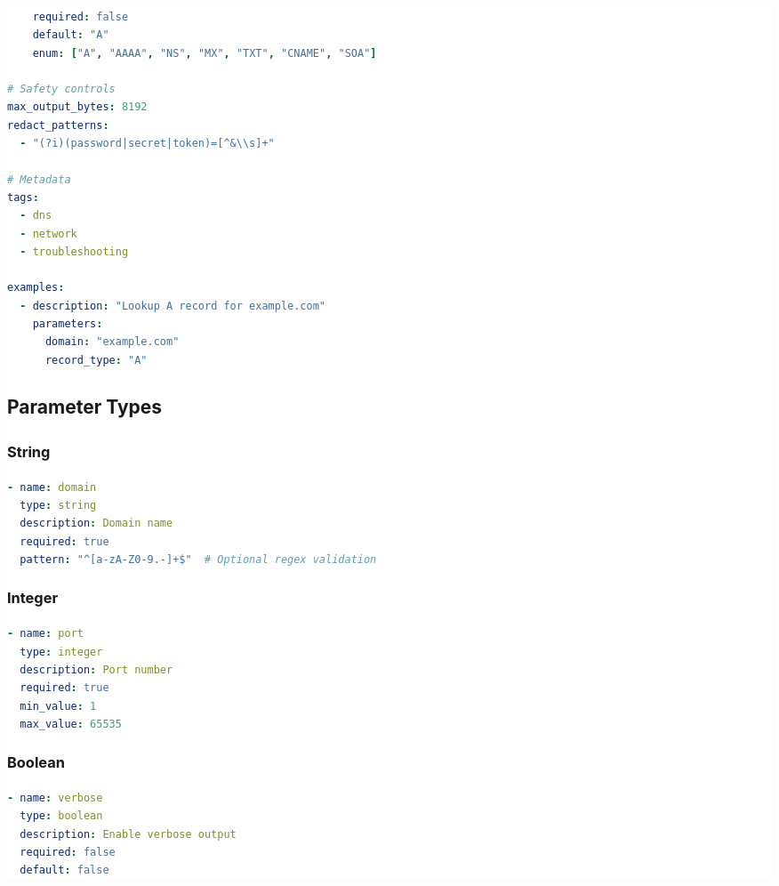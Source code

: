 ```yaml
    required: false
    default: "A"
    enum: ["A", "AAAA", "NS", "MX", "TXT", "CNAME", "SOA"]

# Safety controls
max_output_bytes: 8192
redact_patterns:
  - "(?i)(password|secret|token)=[^&\\s]+"

# Metadata
tags:
  - dns
  - network
  - troubleshooting

examples:
  - description: "Lookup A record for example.com"
    parameters:
      domain: "example.com"
      record_type: "A"
```

## Parameter Types

### String
```yaml
- name: domain
  type: string
  description: Domain name
  required: true
  pattern: "^[a-zA-Z0-9.-]+$"  # Optional regex validation
```

### Integer
```yaml
- name: port
  type: integer
  description: Port number
  required: true
  min_value: 1
  max_value: 65535
```

### Boolean
```yaml
- name: verbose
  type: boolean
  description: Enable verbose output
  required: false
  default: false
```
